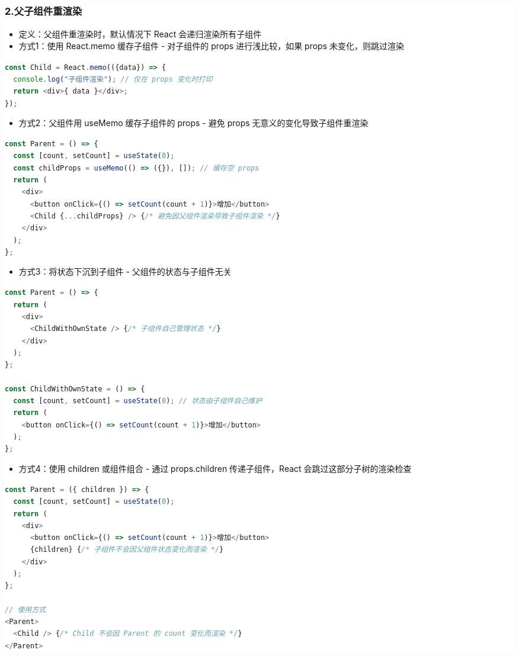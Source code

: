 ### 2.父子组件重渲染
- 定义：父组件重渲染时，​默认情况下 React 会递归渲染所有子组件
- 方式1：使用 React.memo 缓存子组件 - 对子组件的 props 进行浅比较，如果 props 未变化，则跳过渲染
```javascript
const Child = React.memo(({data}) => {
  console.log("子组件渲染"); // 仅在 props 变化时打印
  return <div>{ data }</div>;
});
```
- 方式2：父组件用 useMemo 缓存子组件的 props - 避免 props 无意义的变化导致子组件重渲染
```javascript
const Parent = () => {
  const [count, setCount] = useState(0);
  const childProps = useMemo(() => ({}), []); // 缓存空 props
  return (
    <div>
      <button onClick={() => setCount(count + 1)}>增加</button>
      <Child {...childProps} /> {/* 避免因父组件渲染导致子组件渲染 */}
    </div>
  );
};
```
- 方式3：将状态下沉到子组件 - 父组件的状态与子组件无关
```javascript
const Parent = () => {
  return (
    <div>
      <ChildWithOwnState /> {/* 子组件自己管理状态 */}
    </div>
  );
};

const ChildWithOwnState = () => {
  const [count, setCount] = useState(0); // 状态由子组件自己维护
  return (
    <button onClick={() => setCount(count + 1)}>增加</button>
  );
};
```
- 方式4：使用 children 或组件组合 - 通过 props.children 传递子组件，React 会跳过这部分子树的渲染检查
```javascript
const Parent = ({ children }) => {
  const [count, setCount] = useState(0);
  return (
    <div>
      <button onClick={() => setCount(count + 1)}>增加</button>
      {children} {/* 子组件不会因父组件状态变化而渲染 */}
    </div>
  );
};

// 使用方式
<Parent>
  <Child /> {/* Child 不会因 Parent 的 count 变化而渲染 */}
</Parent>
```
